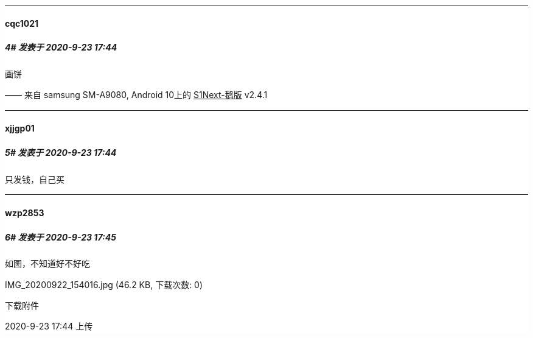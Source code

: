 





*****

####  cqc1021  
##### 4#       发表于 2020-9-23 17:44




画饼

—— 来自 samsung SM-A9080, Android 10上的 [S1Next-鹅版](https://github.com/ykrank/S1-Next/releases) v2.4.1







*****

####  xjjgp01  
##### 5#       发表于 2020-9-23 17:44




只发钱，自己买







*****

####  wzp2853  
##### 6#       发表于 2020-9-23 17:45




如图，不知道好不好吃






IMG_20200922_154016.jpg
(46.2 KB, 下载次数: 0)




下载附件


2020-9-23 17:44 上传








